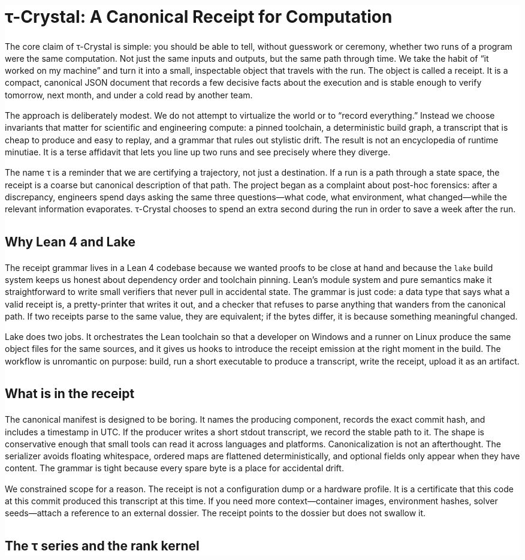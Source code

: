 # τ-Crystal: A Canonical Receipt for Computation

The core claim of τ-Crystal is simple: you should be able to tell, without guesswork or ceremony, whether two runs of a program were the same computation. Not just the same inputs and outputs, but the same path through time. We take the habit of “it worked on my machine” and turn it into a small, inspectable object that travels with the run. The object is called a receipt. It is a compact, canonical JSON document that records a few decisive facts about the execution and is stable enough to verify tomorrow, next month, and under a cold read by another team.

The approach is deliberately modest. We do not attempt to virtualize the world or to “record everything.” Instead we choose invariants that matter for scientific and engineering compute: a pinned toolchain, a deterministic build graph, a transcript that is cheap to produce and easy to replay, and a grammar that rules out stylistic drift. The result is not an encyclopedia of runtime minutiae. It is a terse affidavit that lets you line up two runs and see precisely where they diverge.

The name τ is a reminder that we are certifying a trajectory, not just a destination. If a run is a path through a state space, the receipt is a coarse but canonical description of that path. The project began as a complaint about post-hoc forensics: after a discrepancy, engineers spend days asking the same three questions—what code, what environment, what changed—while the relevant information evaporates. τ-Crystal chooses to spend an extra second during the run in order to save a week after the run.

## Why Lean 4 and Lake

The receipt grammar lives in a Lean 4 codebase because we wanted proofs to be close at hand and because the `lake` build system keeps us honest about dependency order and toolchain pinning. Lean’s module system and pure semantics make it straightforward to write small verifiers that never pull in accidental state. The grammar is just code: a data type that says what a valid receipt is, a pretty-printer that writes it out, and a checker that refuses to parse anything that wanders from the canonical path. If two receipts parse to the same value, they are equivalent; if the bytes differ, it is because something meaningful changed.

Lake does two jobs. It orchestrates the Lean toolchain so that a developer on Windows and a runner on Linux produce the same object files for the same sources, and it gives us hooks to introduce the receipt emission at the right moment in the build. The workflow is unromantic on purpose: build, run a short executable to produce a transcript, write the receipt, upload it as an artifact.

## What is in the receipt

The canonical manifest is designed to be boring. It names the producing component, records the exact commit hash, and includes a timestamp in UTC. If the producer writes a short stdout transcript, we record the stable path to it. The shape is conservative enough that small tools can read it across languages and platforms. Canonicalization is not an afterthought. The serializer avoids floating whitespace, ordered maps are flattened deterministically, and optional fields only appear when they have content. The grammar is tight because every spare byte is a place for accidental drift.

We constrained scope for a reason. The receipt is not a configuration dump or a hardware profile. It is a certificate that this code at this commit produced this transcript at this time. If you need more context—container images, environment hashes, solver seeds—attach a reference to an external dossier. The receipt points to the dossier but does not swallow it.

## The τ series and the rank kernel
